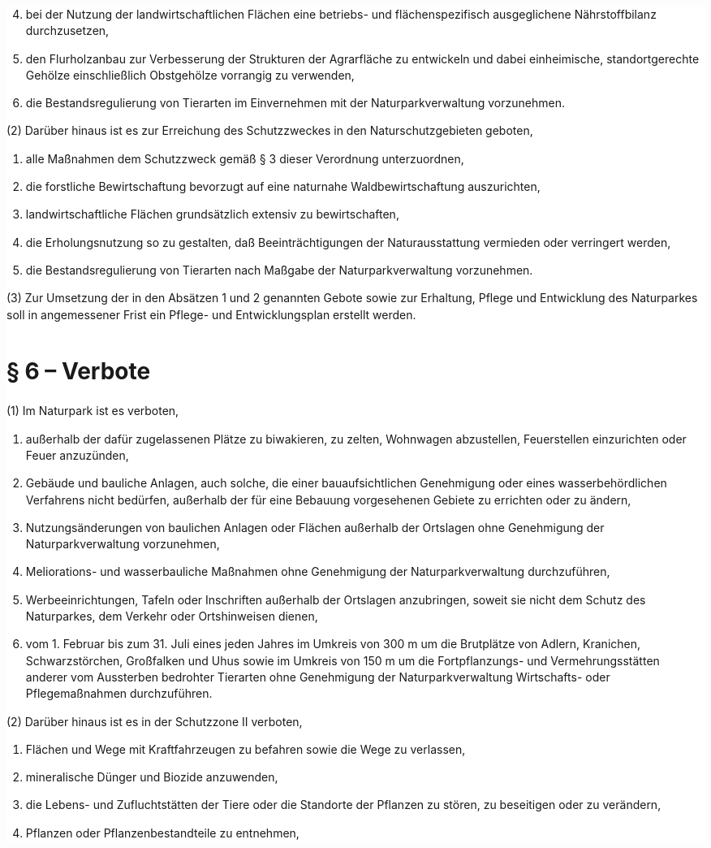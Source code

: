 4. bei der Nutzung der landwirtschaftlichen Flächen eine betriebs- und flächenspezifisch ausgeglichene Nährstoffbilanz durchzusetzen,

5. den Flurholzanbau zur Verbesserung der Strukturen der Agrarfläche zu entwickeln und dabei einheimische, standortgerechte Gehölze einschließlich Obstgehölze vorrangig zu verwenden,

6. die Bestandsregulierung von Tierarten im Einvernehmen mit der Naturparkverwaltung vorzunehmen.

(2) Darüber hinaus ist es zur Erreichung des Schutzzweckes in den Naturschutzgebieten geboten,

1. alle Maßnahmen dem Schutzzweck gemäß § 3 dieser Verordnung unterzuordnen,

2. die forstliche Bewirtschaftung bevorzugt auf eine naturnahe Waldbewirtschaftung auszurichten,

3. landwirtschaftliche Flächen grundsätzlich extensiv zu bewirtschaften,

4. die Erholungsnutzung so zu gestalten, daß Beeinträchtigungen der Naturausstattung vermieden oder verringert werden,

5. die Bestandsregulierung von Tierarten nach Maßgabe der Naturparkverwaltung vorzunehmen.

(3) Zur Umsetzung der in den Absätzen 1 und 2 genannten Gebote sowie zur Erhaltung, Pflege und Entwicklung des Naturparkes soll in angemessener Frist ein Pflege- und Entwicklungsplan erstellt werden.

# § 6 – Verbote

(1) Im Naturpark ist es verboten,

1. außerhalb der dafür zugelassenen Plätze zu biwakieren, zu zelten, Wohnwagen abzustellen, Feuerstellen einzurichten oder Feuer anzuzünden,

2. Gebäude und bauliche Anlagen, auch solche, die einer bauaufsichtlichen Genehmigung oder eines wasserbehördlichen Verfahrens nicht bedürfen, außerhalb der für eine Bebauung vorgesehenen Gebiete zu errichten oder zu ändern,

3. Nutzungsänderungen von baulichen Anlagen oder Flächen außerhalb der Ortslagen ohne Genehmigung der Naturparkverwaltung vorzunehmen,

4. Meliorations- und wasserbauliche Maßnahmen ohne Genehmigung der Naturparkverwaltung durchzuführen,

5. Werbeeinrichtungen, Tafeln oder Inschriften außerhalb der Ortslagen anzubringen, soweit sie nicht dem Schutz des Naturparkes, dem Verkehr oder Ortshinweisen dienen,

6. vom 1. Februar bis zum 31. Juli eines jeden Jahres im Umkreis von 300 m um die Brutplätze von Adlern, Kranichen, Schwarzstörchen, Großfalken und Uhus sowie im Umkreis von 150 m um die Fortpflanzungs- und Vermehrungsstätten anderer vom Aussterben bedrohter Tierarten ohne Genehmigung der Naturparkverwaltung Wirtschafts- oder Pflegemaßnahmen durchzuführen.

(2) Darüber hinaus ist es in der Schutzzone II verboten,

1. Flächen und Wege mit Kraftfahrzeugen zu befahren sowie die Wege zu verlassen,

2. mineralische Dünger und Biozide anzuwenden,

3. die Lebens- und Zufluchtstätten der Tiere oder die Standorte der Pflanzen zu stören, zu beseitigen oder zu verändern,

4. Pflanzen oder Pflanzenbestandteile zu entnehmen,
